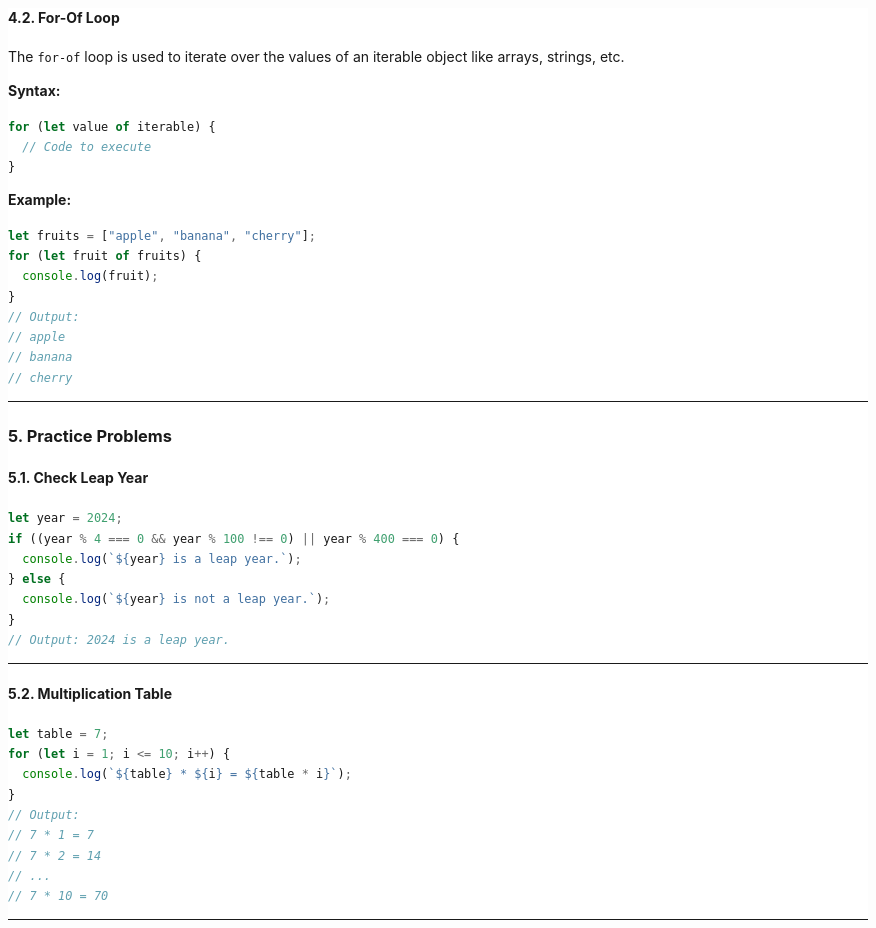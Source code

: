 
#### **4.2. For-Of Loop**
The `for-of` loop is used to iterate over the values of an iterable object like arrays, strings, etc.

**Syntax:**
```javascript
for (let value of iterable) {
  // Code to execute
}
```

**Example:**
```javascript
let fruits = ["apple", "banana", "cherry"];
for (let fruit of fruits) {
  console.log(fruit);
}
// Output:
// apple
// banana
// cherry
```

---

### **5. Practice Problems**

#### **5.1. Check Leap Year**
```javascript
let year = 2024;
if ((year % 4 === 0 && year % 100 !== 0) || year % 400 === 0) {
  console.log(`${year} is a leap year.`);
} else {
  console.log(`${year} is not a leap year.`);
}
// Output: 2024 is a leap year.
```

---

#### **5.2. Multiplication Table**
```javascript
let table = 7;
for (let i = 1; i <= 10; i++) {
  console.log(`${table} * ${i} = ${table * i}`);
}
// Output:
// 7 * 1 = 7
// 7 * 2 = 14
// ...
// 7 * 10 = 70
```

---